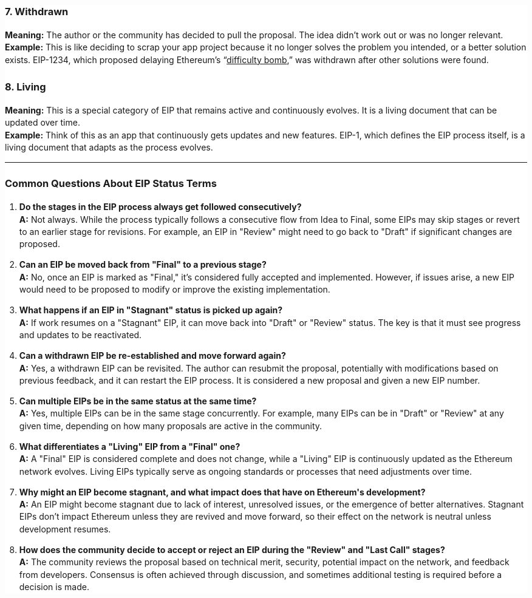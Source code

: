 ### 7\. **Withdrawn**

**Meaning:** The author or the community has decided to pull the proposal. The idea didn’t work out or was no longer relevant.  
**Example:** This is like deciding to scrap your app project because it no longer solves the problem you intended, or a better solution exists. EIP-1234, which proposed delaying Ethereum’s “[difficulty bomb](https://www.investopedia.com/terms/d/difficulty-bomb.asp),” was withdrawn after other solutions were found.

### 8\. **Living**

**Meaning:** This is a special category of EIP that remains active and continuously evolves. It is a living document that can be updated over time.  
**Example:** Think of this as an app that continuously gets updates and new features. EIP-1, which defines the EIP process itself, is a living document that adapts as the process evolves.

---

### Common Questions About EIP Status Terms

1. **Do the stages in the EIP process always get followed consecutively?**  
    **A:** Not always. While the process typically follows a consecutive flow from Idea to Final, some EIPs may skip stages or revert to an earlier stage for revisions. For example, an EIP in "Review" might need to go back to "Draft" if significant changes are proposed.
    
2. **Can an EIP be moved back from "Final" to a previous stage?**  
    **A:** No, once an EIP is marked as "Final," it’s considered fully accepted and implemented. However, if issues arise, a new EIP would need to be proposed to modify or improve the existing implementation.
    
3. **What happens if an EIP in "Stagnant" status is picked up again?**  
    **A:** If work resumes on a "Stagnant" EIP, it can move back into "Draft" or "Review" status. The key is that it must see progress and updates to be reactivated.
    
4. **Can a withdrawn EIP be re-established and move forward again?**  
    **A:** Yes, a withdrawn EIP can be revisited. The author can resubmit the proposal, potentially with modifications based on previous feedback, and it can restart the EIP process. It is considered a new proposal and given a new EIP number.
    
5. **Can multiple EIPs be in the same status at the same time?**  
    **A:** Yes, multiple EIPs can be in the same stage concurrently. For example, many EIPs can be in "Draft" or "Review" at any given time, depending on how many proposals are active in the community.
    
6. **What differentiates a "Living" EIP from a "Final" one?**  
    **A:** A "Final" EIP is considered complete and does not change, while a "Living" EIP is continuously updated as the Ethereum network evolves. Living EIPs typically serve as ongoing standards or processes that need adjustments over time.
    
7. **Why might an EIP become stagnant, and what impact does that have on Ethereum's development?**  
    **A:** An EIP might become stagnant due to lack of interest, unresolved issues, or the emergence of better alternatives. Stagnant EIPs don’t impact Ethereum unless they are revived and move forward, so their effect on the network is neutral unless development resumes.
    
8. **How does the community decide to accept or reject an EIP during the "Review" and "Last Call" stages?**  
    **A:** The community reviews the proposal based on technical merit, security, potential impact on the network, and feedback from developers. Consensus is often achieved through discussion, and sometimes additional testing is required before a decision is made.
    